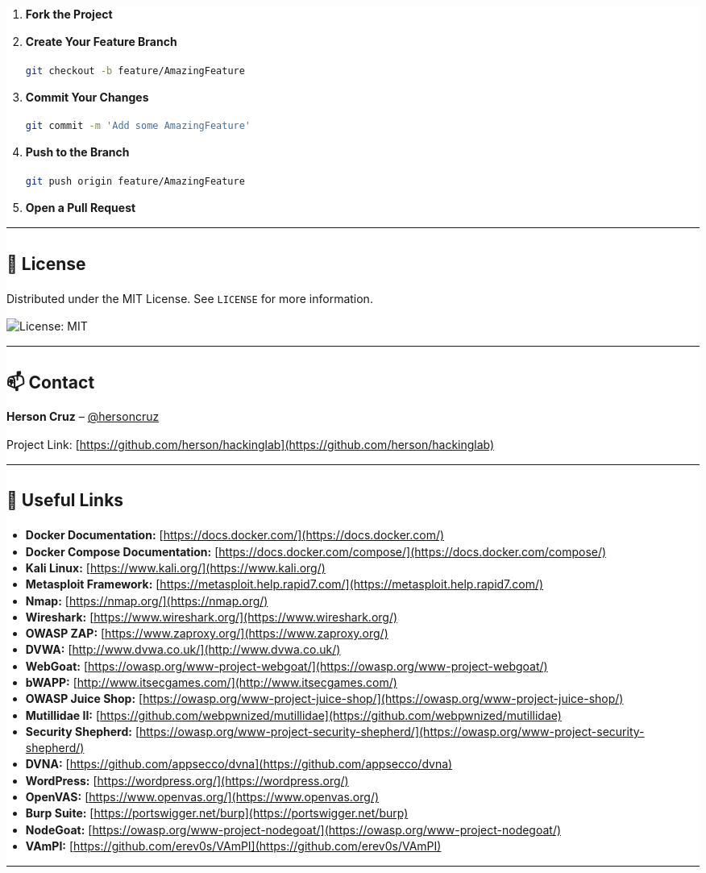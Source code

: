 1. **Fork the Project**
2. **Create Your Feature Branch**

   ```bash
   git checkout -b feature/AmazingFeature
   ```

3. **Commit Your Changes**

   ```bash
   git commit -m 'Add some AmazingFeature'
   ```

4. **Push to the Branch**

   ```bash
   git push origin feature/AmazingFeature
   ```

5. **Open a Pull Request**

---

## 📄 License

Distributed under the MIT License. See `LICENSE` for more information.

![License: MIT](https://img.shields.io/badge/License-MIT-yellow.svg)

---

## 📫 Contact

**Herson Cruz** – [@hersoncruz](https://twitter.com/hersoncruz)

Project Link: [https://github.com/herson/hackinglab](https://github.com/herson/hackinglab)

---

## 🔗 Useful Links

- **Docker Documentation:** [https://docs.docker.com/](https://docs.docker.com/)
- **Docker Compose Documentation:** [https://docs.docker.com/compose/](https://docs.docker.com/compose/)
- **Kali Linux:** [https://www.kali.org/](https://www.kali.org/)
- **Metasploit Framework:** [https://metasploit.help.rapid7.com/](https://metasploit.help.rapid7.com/)
- **Nmap:** [https://nmap.org/](https://nmap.org/)
- **Wireshark:** [https://www.wireshark.org/](https://www.wireshark.org/)
- **OWASP ZAP:** [https://www.zaproxy.org/](https://www.zaproxy.org/)
- **DVWA:** [http://www.dvwa.co.uk/](http://www.dvwa.co.uk/)
- **WebGoat:** [https://owasp.org/www-project-webgoat/](https://owasp.org/www-project-webgoat/)
- **bWAPP:** [http://www.itsecgames.com/](http://www.itsecgames.com/)
- **OWASP Juice Shop:** [https://owasp.org/www-project-juice-shop/](https://owasp.org/www-project-juice-shop/)
- **Mutillidae II:** [https://github.com/webpwnized/mutillidae](https://github.com/webpwnized/mutillidae)
- **Security Shepherd:** [https://owasp.org/www-project-security-shepherd/](https://owasp.org/www-project-security-shepherd/)
- **DVNA:** [https://github.com/appsecco/dvna](https://github.com/appsecco/dvna)
- **WordPress:** [https://wordpress.org/](https://wordpress.org/)
- **OpenVAS:** [https://www.openvas.org/](https://www.openvas.org/)
- **Burp Suite:** [https://portswigger.net/burp](https://portswigger.net/burp)
- **NodeGoat:** [https://owasp.org/www-project-nodegoat/](https://owasp.org/www-project-nodegoat/)
- **VAmPI:** [https://github.com/erev0s/VAmPI](https://github.com/erev0s/VAmPI)

---